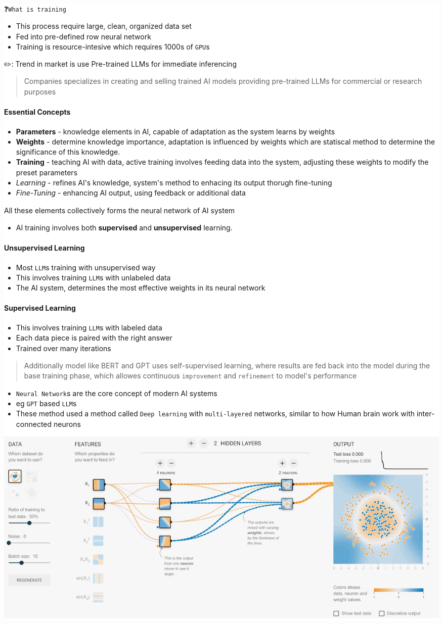 ❓`What is training`

- This process require large, clean, organized data set
- Fed into pre-defined row neural network
- Training is resource-intesive which requires 1000s of `GPU`s

✏️: Trend in market is use Pre-trained LLMs for immediate inferencing

> Companies specializes in creating and selling trained AI models providing pre-trained LLMs for commercial or research purposes

#### Essential Concepts

- **Parameters** - knowledge elements in AI, capable of adaptation as the system learns by weights
- **Weights** - determine knowledge importance, adaptation is influenced by weights which are statiscal method to determine the significance of this knowledge.
- **Training** - teaching AI with data, active training involves feeding data into the system, adjusting these weights to modify the preset parameters
- _Learning_ - refines AI's knowledge, system's method to enhacing its output thorugh fine-tuning
- _Fine-Tuning_ - enhancing AI output, using feedback or additional data

All these elements collectively forms the neural network of AI system

- AI training involves both **supervised** and **unsupervised** learning.

#### Unsupervised Learning

- Most `LLM`s training with unsupervised way
- This involves training `LLM`s with unlabeled data
- The AI system, determines the most effective weights in its neural network

#### Supervised Learning

- This involves training `LLM`s with labeled data
- Each data piece is paired with the right answer
- Trained over many iterations

> Additionally model like BERT and GPT uses self-supervised learning, where results are fed back into the model during the base training phase, which allowes continuous `improvement` and `refinement` to model's performance

- `Neural Network`s are the core concept of modern AI systems
- eg `GPT` based `LLM`s
- These method used a method called `Deep learning` with `multi-layered` networks, similar to how Human brain work with inter-connected neurons

![[playground.tensorflow.org - concept of neural netwrok](https://playground.tensorflow.org/)](../../../../../src/images/ai/gen_ai/gi-10.png)
